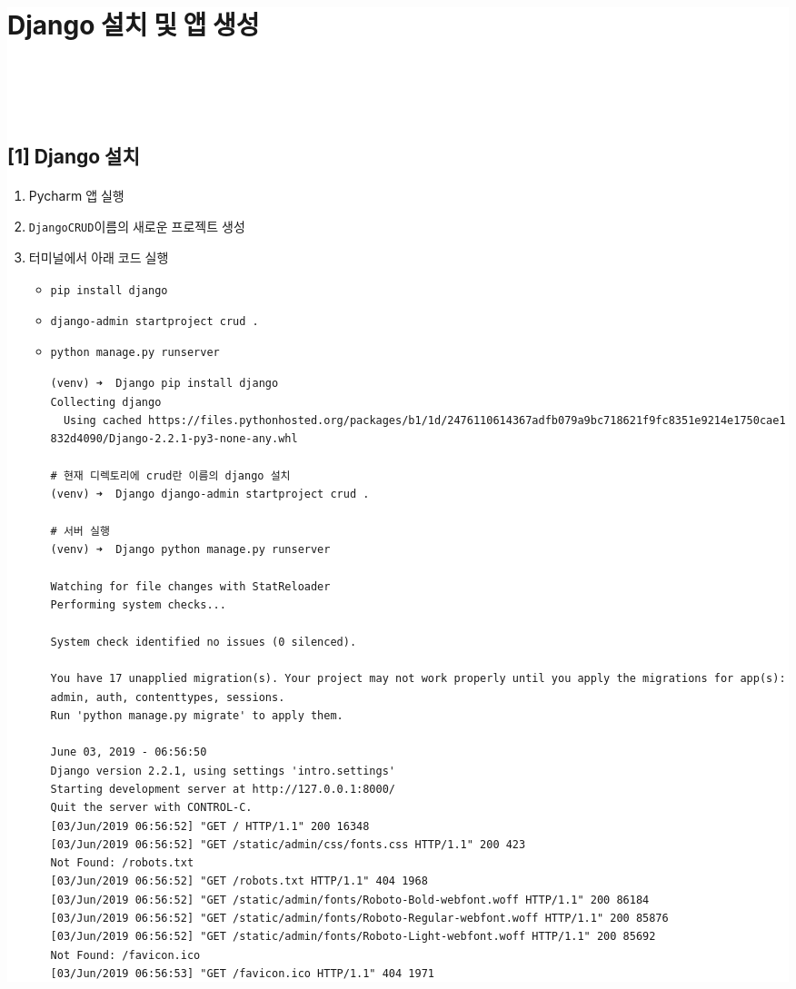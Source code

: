 # Django 설치 및 앱 생성

<br />
<br />
<br />

## [1] Django 설치

1. Pycharm 앱 실행

2. ```DjangoCRUD```이름의 새로운 프로젝트 생성

3. 터미널에서 아래 코드 실행

   - ```pip install django```

   - ```django-admin startproject crud .```

   - ```python manage.py runserver```

     

     ```
     (venv) ➜  Django pip install django
     Collecting django
       Using cached https://files.pythonhosted.org/packages/b1/1d/2476110614367adfb079a9bc718621f9fc8351e9214e1750cae1832d4090/Django-2.2.1-py3-none-any.whl
     
     # 현재 디렉토리에 crud란 이름의 django 설치
     (venv) ➜  Django django-admin startproject crud .
     
     # 서버 실행
     (venv) ➜  Django python manage.py runserver
     
     Watching for file changes with StatReloader
     Performing system checks...
     
     System check identified no issues (0 silenced).
     
     You have 17 unapplied migration(s). Your project may not work properly until you apply the migrations for app(s): admin, auth, contenttypes, sessions.
     Run 'python manage.py migrate' to apply them.
     
     June 03, 2019 - 06:56:50
     Django version 2.2.1, using settings 'intro.settings'
     Starting development server at http://127.0.0.1:8000/
     Quit the server with CONTROL-C.
     [03/Jun/2019 06:56:52] "GET / HTTP/1.1" 200 16348
     [03/Jun/2019 06:56:52] "GET /static/admin/css/fonts.css HTTP/1.1" 200 423
     Not Found: /robots.txt
     [03/Jun/2019 06:56:52] "GET /robots.txt HTTP/1.1" 404 1968
     [03/Jun/2019 06:56:52] "GET /static/admin/fonts/Roboto-Bold-webfont.woff HTTP/1.1" 200 86184
     [03/Jun/2019 06:56:52] "GET /static/admin/fonts/Roboto-Regular-webfont.woff HTTP/1.1" 200 85876
     [03/Jun/2019 06:56:52] "GET /static/admin/fonts/Roboto-Light-webfont.woff HTTP/1.1" 200 85692
     Not Found: /favicon.ico
     [03/Jun/2019 06:56:53] "GET /favicon.ico HTTP/1.1" 404 1971
     ```
